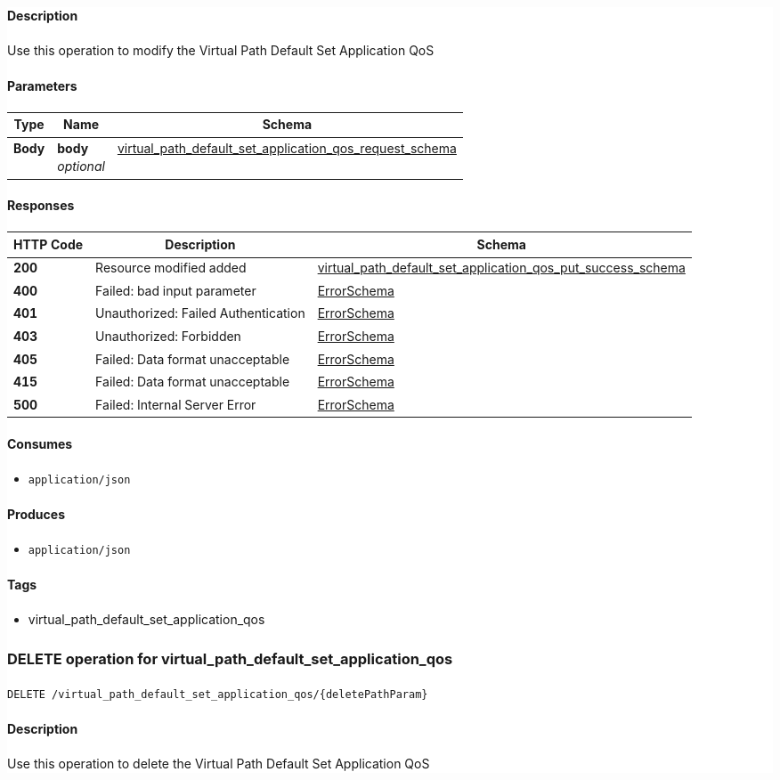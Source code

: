 
#### Description
Use this operation to modify the Virtual Path Default Set Application QoS


#### Parameters

|Type|Name|Schema|
|---|---|---|
|**Body**|**body**  <br>*optional*|[virtual\_path\_default\_set\_application\_qos\_request\_schema](#virtual\_path\_default\_set\_application\_qos\_request\_schema)|


#### Responses

|HTTP Code|Description|Schema|
|---|---|---|
|**200**|Resource modified added|[virtual\_path\_default\_set\_application\_qos\_put\_success\_schema](#virtual\_path\_default\_set\_application\_qos\_put\_success\_schema)|
|**400**|Failed: bad input parameter|[ErrorSchema](#errorschema)|
|**401**|Unauthorized: Failed Authentication|[ErrorSchema](#errorschema)|
|**403**|Unauthorized: Forbidden|[ErrorSchema](#errorschema)|
|**405**|Failed: Data format unacceptable|[ErrorSchema](#errorschema)|
|**415**|Failed: Data format unacceptable|[ErrorSchema](#errorschema)|
|**500**|Failed: Internal Server Error|[ErrorSchema](#errorschema)|


#### Consumes

* `application/json`


#### Produces

* `application/json`


#### Tags

* virtual\_path\_default\_set\_application\_qos


<a name="virtual\_path\_default\_set\_application\_qos-deletepathparam-delete"></a>
### DELETE operation for virtual\_path\_default\_set\_application\_qos
```
DELETE /virtual_path_default_set_application_qos/{deletePathParam}
```


#### Description
Use this operation to delete the Virtual Path Default Set Application QoS

